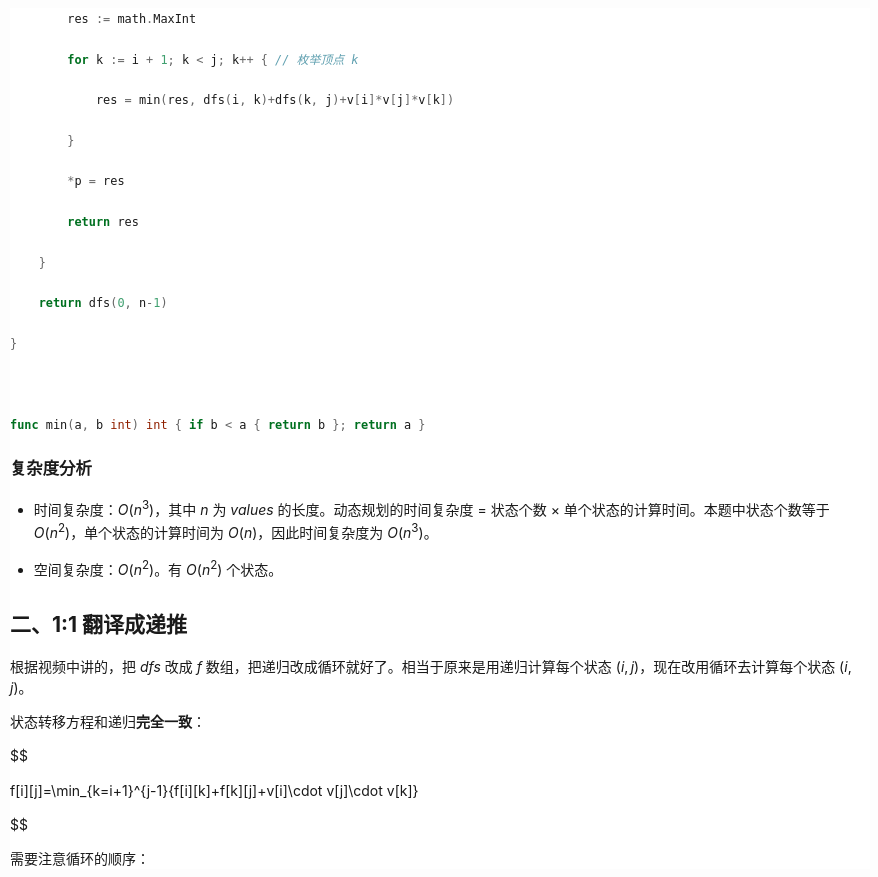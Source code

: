 ```go [sol1-Go]
        res := math.MaxInt

        for k := i + 1; k < j; k++ { // 枚举顶点 k

            res = min(res, dfs(i, k)+dfs(k, j)+v[i]*v[j]*v[k])

        }

        *p = res

        return res

    }

    return dfs(0, n-1)

}



func min(a, b int) int { if b < a { return b }; return a }

```



### 复杂度分析



- 时间复杂度：$O(n^3)$，其中 $n$ 为 $\textit{values}$ 的长度。动态规划的时间复杂度 $=$ 状态个数 $\times$ 单个状态的计算时间。本题中状态个数等于 $O(n^2)$，单个状态的计算时间为 $O(n)$，因此时间复杂度为 $O(n^3)$。

- 空间复杂度：$O(n^2)$。有 $O(n^2)$ 个状态。



## 二、1:1 翻译成递推



根据视频中讲的，把 $\textit{dfs}$ 改成 $f$ 数组，把递归改成循环就好了。相当于原来是用递归计算每个状态 $(i,j)$，现在改用循环去计算每个状态 $(i,j)$。



状态转移方程和递归**完全一致**：



$$

f[i][j]=\min_{k=i+1}^{j-1}\{f[i][k]+f[k][j]+v[i]\cdot v[j]\cdot v[k]\}

$$



需要注意循环的顺序：

